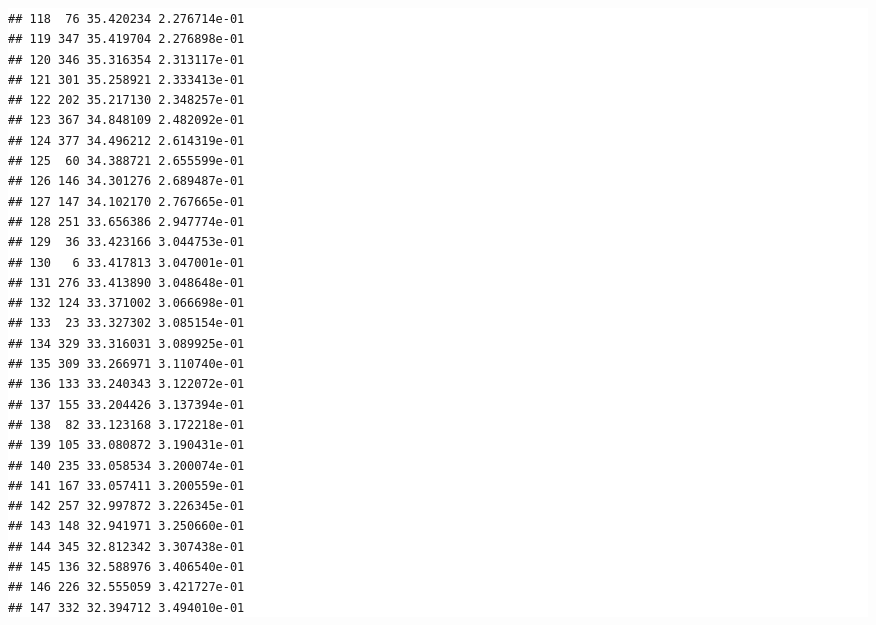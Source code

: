     ## 118  76 35.420234 2.276714e-01
    ## 119 347 35.419704 2.276898e-01
    ## 120 346 35.316354 2.313117e-01
    ## 121 301 35.258921 2.333413e-01
    ## 122 202 35.217130 2.348257e-01
    ## 123 367 34.848109 2.482092e-01
    ## 124 377 34.496212 2.614319e-01
    ## 125  60 34.388721 2.655599e-01
    ## 126 146 34.301276 2.689487e-01
    ## 127 147 34.102170 2.767665e-01
    ## 128 251 33.656386 2.947774e-01
    ## 129  36 33.423166 3.044753e-01
    ## 130   6 33.417813 3.047001e-01
    ## 131 276 33.413890 3.048648e-01
    ## 132 124 33.371002 3.066698e-01
    ## 133  23 33.327302 3.085154e-01
    ## 134 329 33.316031 3.089925e-01
    ## 135 309 33.266971 3.110740e-01
    ## 136 133 33.240343 3.122072e-01
    ## 137 155 33.204426 3.137394e-01
    ## 138  82 33.123168 3.172218e-01
    ## 139 105 33.080872 3.190431e-01
    ## 140 235 33.058534 3.200074e-01
    ## 141 167 33.057411 3.200559e-01
    ## 142 257 32.997872 3.226345e-01
    ## 143 148 32.941971 3.250660e-01
    ## 144 345 32.812342 3.307438e-01
    ## 145 136 32.588976 3.406540e-01
    ## 146 226 32.555059 3.421727e-01
    ## 147 332 32.394712 3.494010e-01